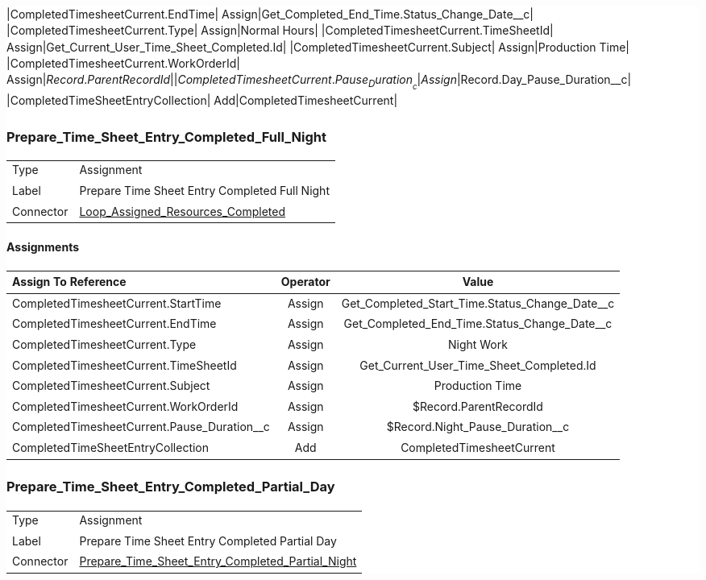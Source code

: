 |CompletedTimesheetCurrent.EndTime| Assign|Get_Completed_End_Time.Status_Change_Date__c|
|CompletedTimesheetCurrent.Type| Assign|Normal Hours|
|CompletedTimesheetCurrent.TimeSheetId| Assign|Get_Current_User_Time_Sheet_Completed.Id|
|CompletedTimesheetCurrent.Subject| Assign|Production Time|
|CompletedTimesheetCurrent.WorkOrderId| Assign|$Record.ParentRecordId|
|CompletedTimesheetCurrent.Pause_Duration__c| Assign|$Record.Day_Pause_Duration__c|
|CompletedTimeSheetEntryCollection| Add|CompletedTimesheetCurrent|




### Prepare_Time_Sheet_Entry_Completed_Full_Night

|||
|:---|:---|
|Type|Assignment|
|Label|Prepare Time Sheet Entry Completed Full Night|
|Connector|[Loop_Assigned_Resources_Completed](#loop_assigned_resources_completed)|


#### Assignments

|Assign To Reference|Operator|Value|
|:-- |:--:|:--: |
|CompletedTimesheetCurrent.StartTime| Assign|Get_Completed_Start_Time.Status_Change_Date__c|
|CompletedTimesheetCurrent.EndTime| Assign|Get_Completed_End_Time.Status_Change_Date__c|
|CompletedTimesheetCurrent.Type| Assign|Night Work|
|CompletedTimesheetCurrent.TimeSheetId| Assign|Get_Current_User_Time_Sheet_Completed.Id|
|CompletedTimesheetCurrent.Subject| Assign|Production Time|
|CompletedTimesheetCurrent.WorkOrderId| Assign|$Record.ParentRecordId|
|CompletedTimesheetCurrent.Pause_Duration__c| Assign|$Record.Night_Pause_Duration__c|
|CompletedTimeSheetEntryCollection| Add|CompletedTimesheetCurrent|




### Prepare_Time_Sheet_Entry_Completed_Partial_Day

|||
|:---|:---|
|Type|Assignment|
|Label|Prepare Time Sheet Entry Completed Partial Day|
|Connector|[Prepare_Time_Sheet_Entry_Completed_Partial_Night](#prepare_time_sheet_entry_completed_partial_night)|
